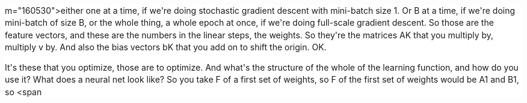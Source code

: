   m="160530">either</span> <span m="160980">one</span> <span
  m="161340">at</span> <span m="161490">a</span> <span m="161580">time,</span>
  <span m="162030">if</span> <span m="162150">we're</span> <span
  m="162300">doing</span> <span m="162780">stochastic</span> <span
  m="163710">gradient</span> <span m="164220">descent</span> <span
  m="164640">with</span> <span m="164850">mini-batch</span> <span
  m="165840">size</span> <span m="166290">1.</span> <span m="167160">Or</span>
  <span m="167970">B</span> <span m="168300">at</span> <span m="168450">a</span>
  <span m="168540">time,</span> <span m="169060">if</span> <span
  m="169200">we're</span> <span m="169350">doing</span> <span
  m="169620">mini-batch</span> <span m="170310">of</span> <span
  m="170430">size</span> <span m="170850">B,</span> <span m="171570">or</span>
  <span m="171840">the</span> <span m="171960">whole</span> <span
  m="172350">thing,</span> <span m="173190">a</span> <span
  m="173250">whole</span> <span m="173610">epoch</span> <span
  m="174190">at</span> <span m="174330">once,</span> <span m="175170">if</span>
  <span m="175380">we're</span> <span m="175590">doing</span> <span
  m="176010">full-scale</span> <span m="176790">gradient</span> <span
  m="177300">descent.</span> <span m="179490">So</span> <span
  m="179730">those</span> <span m="180090">are</span> <span
  m="180150">the</span> <span m="180330">feature</span> <span
  m="180780">vectors,</span> <span m="181890">and</span> <span
  m="182460">these</span> <span m="183540">are</span> <span
  m="184020">the</span> <span m="185010">numbers</span> <span
  m="186030">in</span> <span m="188520">the</span> <span
  m="189330">linear</span> <span m="189810">steps,</span> <span
  m="191760">the</span> <span m="191910">weights.</span> <span
  m="192670">So</span> <span m="192870">they're</span> <span
  m="193140">the</span> <span m="193710">matrices</span> <span
  m="197960">AK</span> <span m="199020">that</span> <span m="199230">you</span>
  <span m="199440">multiply</span> <span m="200190">by,</span> <span
  m="201560">multiply</span> <span m="202830">v</span> <span
  m="203250">by.</span> <span m="204360">And</span> <span m="204840">also</span>
  <span m="205350">the</span> <span m="205500">bias</span> <span
  m="206040">vectors</span> <span m="211460">bK</span> <span
  m="212890">that</span> <span m="213070">you</span> <span m="213280">add</span>
  <span m="213550">on</span> <span m="214270">to</span> <span
  m="214810">shift</span> <span m="215230">the</span> <span
  m="215470">origin.</span> <span m="216970">OK.</span></p><p><span
  m="219640">It's</span> <span m="220390">these</span> <span
  m="220780">that</span> <span m="220960">you</span> <span
  m="221140">optimize,</span> <span m="222610">those</span> <span
  m="223060">are</span> <span m="223270">to</span> <span
  m="223510">optimize.</span> <span m="229010">And</span> <span
  m="229270">what's</span> <span m="229570">the</span> <span
  m="229720">structure</span> <span m="230380">of</span> <span
  m="235390">the</span> <span m="235510">whole</span> <span m="235990">of</span>
  <span m="236140">the</span> <span m="236560">learning</span> <span
  m="237010">function,</span> <span m="237620">and</span> <span
  m="238090">how</span> <span m="238330">do</span> <span m="238420">you</span>
  <span m="238570">use</span> <span m="238930">it?</span> <span
  m="239610">What</span> <span m="240370">does</span> <span m="240540">a</span>
  <span m="240610">neural</span> <span m="240910">net</span> <span
  m="241150">look</span> <span m="241390">like?</span> <span
  m="242200">So</span> <span m="243820">you</span> <span m="244690">take</span>
  <span m="245290">F</span> <span m="246920">of</span> <span m="248440">a</span>
  <span m="248530">first</span> <span m="248920">set</span> <span
  m="249190">of</span> <span m="249320">weights,</span> <span
  m="249700">so</span> <span m="250000">F</span> <span m="250450">of</span>
  <span m="251950">the</span> <span m="252130">first</span> <span
  m="252430">set</span> <span m="252700">of</span> <span
  m="252820">weights</span> <span m="253630">would</span> <span
  m="253870">be</span> <span m="254260">A1</span> <span m="255630">and</span>
  <span m="255840">B1,</span> <span m="257500">so</span> <span
